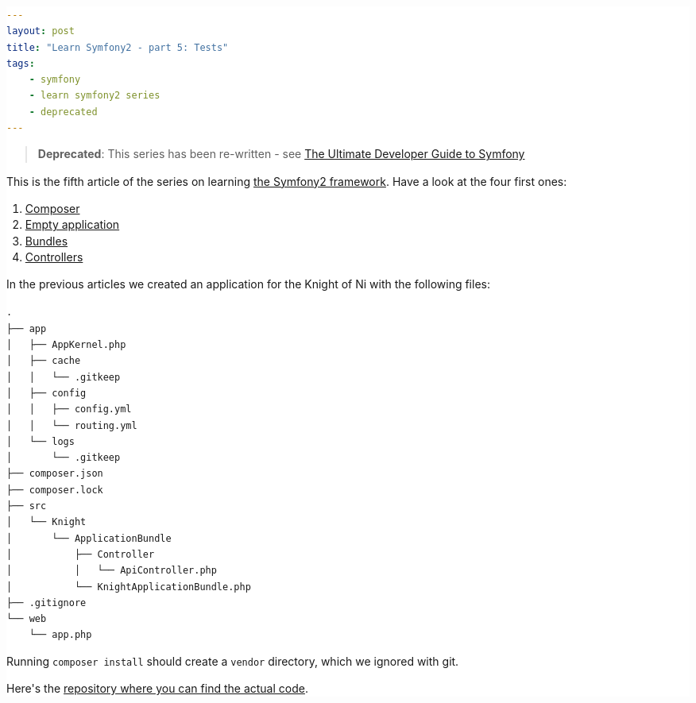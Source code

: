 ```yaml
---
layout: post
title: "Learn Symfony2 - part 5: Tests"
tags:
    - symfony
    - learn symfony2 series
    - deprecated
---
```


> **Deprecated**: This series has been re-written - see
> [The Ultimate Developer Guide to Symfony](/2016/02/03/ultimate-symfony-http-kernel.html)

This is the fifth article of the series on learning
[the Symfony2 framework](http://symfony.com/).
Have a look at the four first ones:

1. [Composer](/2014/06/18/learn-sf2-composer-part-1.html)
2. [Empty application](/2014/06/25/learn-sf2-empty-app-part-2.html)
3. [Bundles](/2014/07/02/learn-sf2-bundles-part-3.html)
4. [Controllers](/2014/07/12/learn-sf2-controllers-part-4.html)

In the previous articles we created an application for the Knight of Ni with the
following files:

    .
    ├── app
    │   ├── AppKernel.php
    │   ├── cache
    │   │   └── .gitkeep
    │   ├── config
    │   │   ├── config.yml
    │   │   └── routing.yml
    │   └── logs
    │       └── .gitkeep
    ├── composer.json
    ├── composer.lock
    ├── src
    │   └── Knight
    │       └── ApplicationBundle
    │           ├── Controller
    │           │   └── ApiController.php
    │           └── KnightApplicationBundle.php
    ├── .gitignore
    └── web
        └── app.php

Running `composer install` should create a `vendor` directory, which we ignored
with git.

Here's the [repository where you can find the actual code](https://github.com/gnugat/learning-symfony2/tree/4-controllers).
